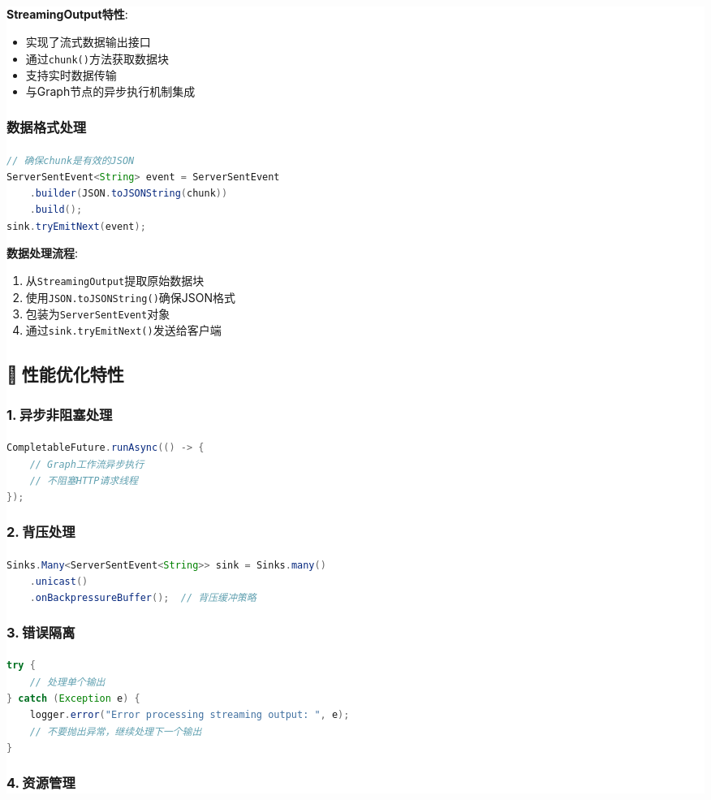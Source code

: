 **StreamingOutput特性**:
- 实现了流式数据输出接口
- 通过`chunk()`方法获取数据块
- 支持实时数据传输
- 与Graph节点的异步执行机制集成

### 数据格式处理

```java
// 确保chunk是有效的JSON
ServerSentEvent<String> event = ServerSentEvent
    .builder(JSON.toJSONString(chunk))
    .build();
sink.tryEmitNext(event);
```

**数据处理流程**:
1. 从`StreamingOutput`提取原始数据块
2. 使用`JSON.toJSONString()`确保JSON格式
3. 包装为`ServerSentEvent`对象
4. 通过`sink.tryEmitNext()`发送给客户端

## 🚀 性能优化特性

### 1. 异步非阻塞处理

```java
CompletableFuture.runAsync(() -> {
    // Graph工作流异步执行
    // 不阻塞HTTP请求线程
});
```

### 2. 背压处理

```java
Sinks.Many<ServerSentEvent<String>> sink = Sinks.many()
    .unicast()
    .onBackpressureBuffer();  // 背压缓冲策略
```

### 3. 错误隔离

```java
try {
    // 处理单个输出
} catch (Exception e) {
    logger.error("Error processing streaming output: ", e);
    // 不要抛出异常，继续处理下一个输出
}
```

### 4. 资源管理
